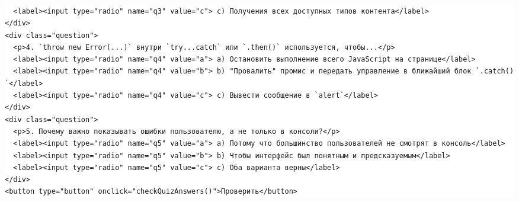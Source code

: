       <label><input type="radio" name="q3" value="c"> c) Получения всех доступных типов контента</label>
    </div>
    <div class="question">
      <p>4. `throw new Error(...)` внутри `try...catch` или `.then()` используется, чтобы...</p>
      <label><input type="radio" name="q4" value="a"> a) Остановить выполнение всего JavaScript на странице</label>
      <label><input type="radio" name="q4" value="b"> b) "Провалить" промис и передать управление в ближайший блок `.catch()`</label>
      <label><input type="radio" name="q4" value="c"> c) Вывести сообщение в `alert`</label>
    </div>
    <div class="question">
      <p>5. Почему важно показывать ошибки пользователю, а не только в консоли?</p>
      <label><input type="radio" name="q5" value="a"> a) Потому что большинство пользователей не смотрят в консоль</label>
      <label><input type="radio" name="q5" value="b"> b) Чтобы интерфейс был понятным и предсказуемым</label>
      <label><input type="radio" name="q5" value="c"> c) Оба варианта верны</label>
    </div>
    <button type="button" onclick="checkQuizAnswers()">Проверить</button>
  </form>
  <div id="quiz-results" style="display:none;"></div>
</div>

<script>
  function checkQuizAnswers() {
    const correctAnswers = { q1: 'b', q2: 'a', q3: 'b', q4: 'b', q5: 'c' };
    const form = document.getElementById('quiz-form');
    const resultsContainer = document.getElementById('quiz-results');
    let score = 0;
    let resultsHTML = '<h4>Результаты:</h4><ul>';

    for (const [question, correctAnswer] of Object.entries(correctAnswers)) {
      const questionDiv = form.querySelector(`input[name="${question}"]`).closest('.question');
      const labels = questionDiv.querySelectorAll('label');
      labels.forEach(l => {
          l.style.color = 'inherit';
          l.style.fontWeight = 'normal';
          l.style.border = 'none';
      });

      const userAnswer = form.elements[question] ? form.elements[question].value : undefined;

      if (userAnswer) {
        const selectedLabel = form.querySelector(`input[name="${question}"][value="${userAnswer}"]`).parentElement;
        if (userAnswer === correctAnswer) {
          score++;
          selectedLabel.style.fontWeight = 'bold';
          resultsHTML += `<li>Вопрос ${question.slice(1)}: <span style="color:green;">Верно!</span></li>`;
        } else {
          selectedLabel.style.fontWeight = 'bold';
          const correctLabel = form.querySelector(`input[name="${question}"][value="${correctAnswer}"]`).parentElement;
          correctLabel.style.fontWeight = 'bold';
          resultsHTML += `<li>Вопрос ${question.slice(1)}: <span style="color:red;">Неверно.</span> Правильный ответ: <b>${correctAnswer.toUpperCase()}</b></li>`;
        }
      } else {
        resultsHTML += `<li>Вопрос ${question.slice(1)}: <span style="color:orange;">Нет ответа.</span></li>`;
      }
    }
